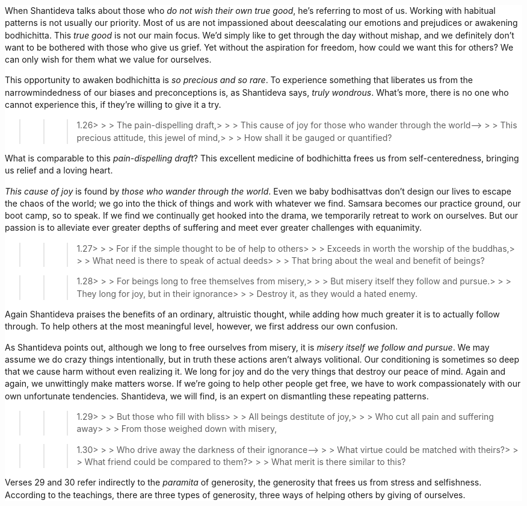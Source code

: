 
When Shantideva talks about those who *do not wish their own true good*, he’s referring to most of us. Working with habitual patterns is not usually our priority. Most of us are not impassioned about deescalating our emotions and prejudices or awakening bodhichitta. This *true good* is not our main focus. We’d simply like to get through the day without mishap, and we definitely don’t want to be bothered with those who give us grief. Yet without the aspiration for freedom, how could we want this for others? We can only wish for them what we value for ourselves.

This opportunity to awaken bodhichitta is *so precious and so rare*. To experience something that liberates us from the narrowmindedness of our biases and preconceptions is, as Shantideva says, *truly wondrous*. What’s more, there is no one who cannot experience this, if they’re willing to give it a try.


> > > 1.26> > > The pain-dispelling draft,> > > This cause of joy for those who wander through the world—> > > This precious attitude, this jewel of mind,> > > How shall it be gauged or quantified?


What is comparable to this *pain-dispelling draft*? This excellent medicine of bodhichitta frees us from self-centeredness, bringing us relief and a loving heart.

*This cause of joy* is found by *those who wander through the world*. Even we baby bodhisattvas don’t design our lives to escape the chaos of the world; we go into the thick of things and work with whatever we find. Samsara becomes our practice ground, our boot camp, so to speak. If we find we continually get hooked into the drama, we temporarily retreat to work on ourselves. But our passion is to alleviate ever greater depths of suffering and meet ever greater challenges with equanimity.


> > > 1.27> > > For if the simple thought to be of help to others> > > Exceeds in worth the worship of the buddhas,> > > What need is there to speak of actual deeds> > > That bring about the weal and benefit of beings?

> > >  1.28> > > For beings long to free themselves from misery,> > > But misery itself they follow and pursue.> > > They long for joy, but in their ignorance> > > Destroy it, as they would a hated enemy.


Again Shantideva praises the benefits of an ordinary, altruistic thought, while adding how much greater it is to actually follow through. To help others at the most meaningful level, however, we first address our own confusion.

As Shantideva points out, although we long to free ourselves from misery, it is *misery itself we follow and pursue*. We may assume we do crazy things intentionally, but in truth these actions aren’t always volitional. Our conditioning is sometimes so deep that we cause harm without even realizing it. We long for joy and do the very things that destroy our peace of mind. Again and again, we unwittingly make matters worse. If we’re going to help other people get free, we have to work compassionately with our own unfortunate tendencies. Shantideva, we will find, is an expert on dismantling these repeating patterns.


> > > 1.29> > > But those who fill with bliss> > > All beings destitute of joy,> > > Who cut all pain and suffering away> > > From those weighed down with misery,

> > > 1.30> > > Who drive away the darkness of their ignorance—> > > What virtue could be matched with theirs?> > > What friend could be compared to them?> > > What merit is there similar to this?


Verses 29 and 30 refer indirectly to the *paramita* of generosity, the generosity that frees us from stress and selfishness. According to the teachings, there are three types of generosity, three ways of helping others by giving of ourselves.
